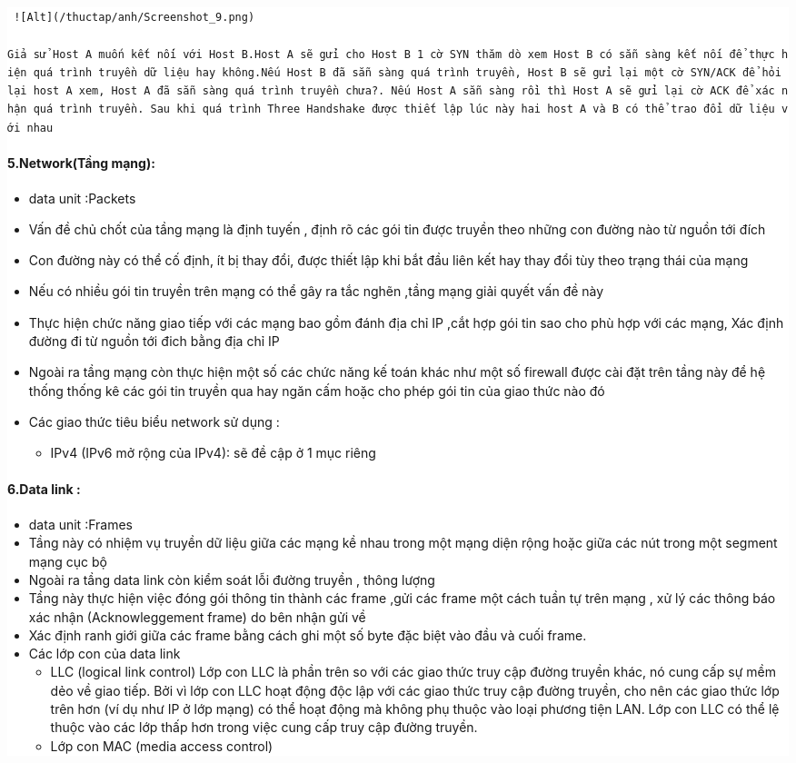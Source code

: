      ![Alt](/thuctap/anh/Screenshot_9.png)

    Giả sử Host A muốn kết nối với Host B.Host A sẽ gửi cho Host B 1 cờ SYN thăm dò xem Host B có sẵn sàng kết nối để thực hiện quá trình truyền dữ liệu hay không.Nếu Host B đã sẵn sàng quá trình truyền, Host B sẽ gửi lại một cờ SYN/ACK để hỏi lại host A xem, Host A đã sẵn sàng quá trình truyền chưa?. Nếu Host A sẵn sàng rồi thì Host A sẽ gửi lại cờ ACK để xác nhận quá trình truyền. Sau khi quá trình Three Handshake được thiết lập lúc này hai host A và B có thể trao đổi dữ liệu với nhau

#### 5.Network(Tầng mạng): 
- data unit :Packets
- Vấn đề chủ chốt của tầng mạng là định tuyến , định rõ các gói tin được truyền theo những con đường nào từ nguồn tới đích
- Con đường này có thể cố định, ít bị thay đổi, được thiết lập khi bắt đầu liên kết hay thay đổi tùy theo trạng thái của mạng
- Nếu có nhiều gói tin truyền trên mạng có thể gây ra tắc nghẽn ,tầng mạng giải quyết vấn đề này
- Thực hiện chức năng giao tiếp với các mạng bao gồm đánh địa chỉ IP ,cắt hợp gói tin sao cho phù hợp với các mạng, Xác định đường đi từ nguồn tới đich bằng địa chỉ IP
- Ngoài ra tầng mạng còn thực hiện một số các chức năng kế toán khác như một số firewall được cài đặt trên tầng này để hệ thống thống kê các gói tin truyền qua hay ngăn cấm hoặc cho phép gói tin của giao thức nào đó

- Các giao thức tiêu biểu network sử dụng : 
    -  IPv4 (IPv6 mở rộng của IPv4): sẽ đề cập ở 1 mục riêng

#### 6.Data link : 
- data unit :Frames
- Tầng này có nhiệm vụ truyền dữ liệu giữa các mạng kề nhau trong một mạng diện rộng hoặc giữa các nút trong một segment mạng cục bộ
- Ngoài ra tầng data link còn kiểm soát lỗi đường truyền , thông lượng
- Tầng này thực hiện việc đóng gói thông tin thành các frame ,gửi các frame một cách tuần tự trên mạng , xử lý các thông báo xác nhận (Acknowleggement frame) do bên nhận gửi về
- Xác định ranh giới giữa các frame bằng cách ghi một số byte đặc biệt vào đầu và cuối frame.
- Các lớp con của data link
    - LLC (logical link control)
    Lớp con LLC là phần trên so với các giao thức truy cập đường truyền khác, nó cung cấp sự mềm dẻo về giao tiếp. Bởi vì lớp con LLC hoạt động độc lập với các giao thức truy cập đường truyền, cho nên các giao thức lớp trên hơn (ví dụ như IP ở lớp mạng) có thể hoạt động mà không phụ thuộc vào loại phương tiện LAN. Lớp con LLC có thể lệ thuộc vào các lớp thấp hơn trong việc cung cấp truy cập đường truyền.
    - Lớp con MAC (media access control)